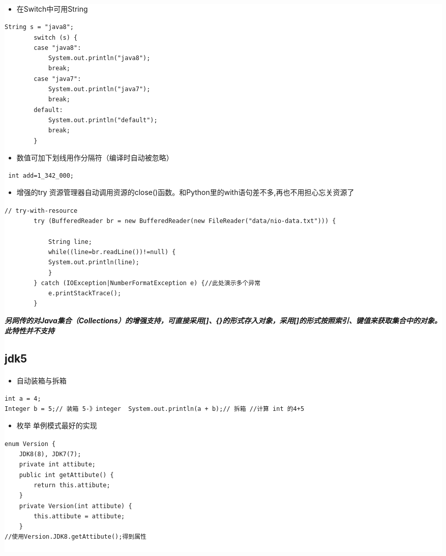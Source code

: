  - 在Switch中可用String

```
String s = "java8";
		switch (s) {
		case "java8":
			System.out.println("java8");
			break;
		case "java7":
			System.out.println("java7");
			break;
		default:
			System.out.println("default");
			break;
		}
```
 - 数值可加下划线用作分隔符（编译时自动被忽略）
```
 int add=1_342_000;
```
  
 - 增强的try
资源管理器自动调用资源的close()函数。和Python里的with语句差不多,再也不用担心忘关资源了
```
// try-with-resource
		try (BufferedReader br = new BufferedReader(new FileReader("data/nio-data.txt"))) {
			
			String line;
			while((line=br.readLine())!=null) {
			System.out.println(line);
			}
		} catch (IOException|NumberFormatException e) {//此处演示多个异常
			e.printStackTrace();
		}
```
***另网传的对Java集合（Collections）的增强支持，可直接采用[]、{}的形式存入对象，采用[]的形式按照索引、键值来获取集合中的对象。此特性并不支持***


jdk5
----

 - 自动装箱与拆箱

```
int a = 4;
Integer b = 5;// 装箱 5-》integer	System.out.println(a + b);// 拆箱 //计算 int 的4+5
```

 - 枚举
单例模式最好的实现

```
enum Version {
	JDK8(8), JDK7(7);
	private int attibute;
	public int getAttibute() {
		return this.attibute;
	}
	private Version(int attibute) {
		this.attibute = attibute;
	}
//使用Version.JDK8.getAttibute();得到属性


```

